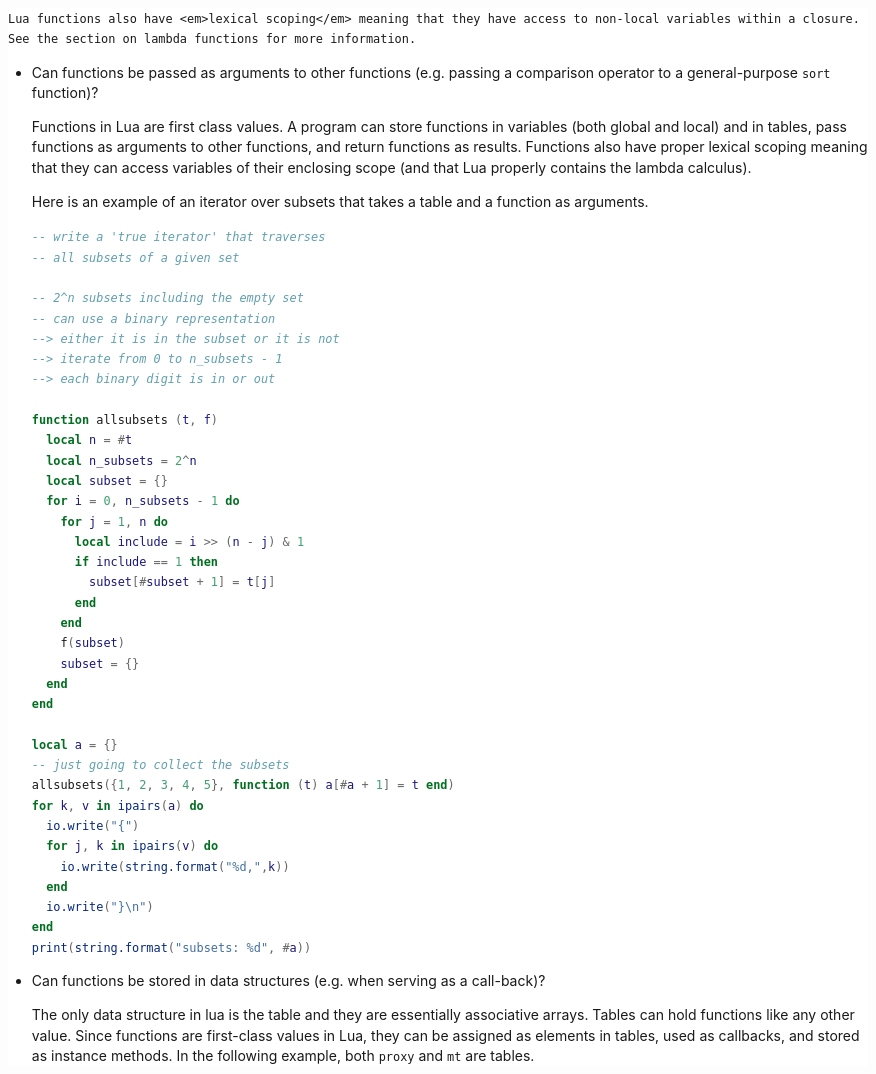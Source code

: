     Lua functions also have <em>lexical scoping</em> meaning that they have access to non-local variables within a closure. See the section on lambda functions for more information.

- Can functions be passed as arguments to other functions (e.g. passing a
comparison operator to a general-purpose `sort` function)?

    Functions in Lua are first class values. A program can store functions in variables (both global and local) and in tables, pass functions as arguments to other functions, and return functions as results. Functions also have proper lexical scoping meaning that they can access variables of their enclosing scope (and that Lua properly contains the lambda calculus).

    Here is an example of an iterator over subsets that takes a table and a function as arguments.

    ```lua
    -- write a 'true iterator' that traverses
    -- all subsets of a given set

    -- 2^n subsets including the empty set
    -- can use a binary representation
    --> either it is in the subset or it is not
    --> iterate from 0 to n_subsets - 1
    --> each binary digit is in or out

    function allsubsets (t, f)
      local n = #t
      local n_subsets = 2^n
      local subset = {}
      for i = 0, n_subsets - 1 do
        for j = 1, n do
          local include = i >> (n - j) & 1
          if include == 1 then
            subset[#subset + 1] = t[j]
          end
        end
        f(subset)
        subset = {}
      end
    end

    local a = {}
    -- just going to collect the subsets 
    allsubsets({1, 2, 3, 4, 5}, function (t) a[#a + 1] = t end)
    for k, v in ipairs(a) do 
      io.write("{")
      for j, k in ipairs(v) do 
        io.write(string.format("%d,",k))
      end 
      io.write("}\n")
    end
    print(string.format("subsets: %d", #a))
    ```

- Can functions be stored in data structures (e.g. when serving as a call-back)?

    The only data structure in lua is the table and they are essentially associative arrays. Tables can hold functions like any other value. Since functions are first-class values in Lua, they can be assigned as elements in tables, used as callbacks, and stored as instance methods. In the following example, both `proxy` and `mt` are tables.
